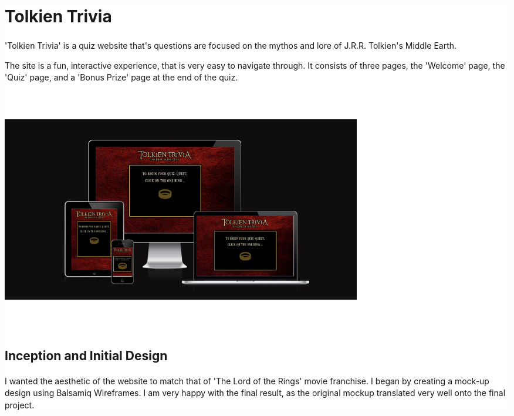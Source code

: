 # Tolkien Trivia 
 'Tolkien Trivia' is a quiz website that's questions are focused on the mythos and lore of J.R.R. Tolkien's Middle Earth.

The site is a fun, interactive experience, that is very easy to navigate through. It consists of three pages, the 'Welcome' page, the 'Quiz' page, and a 'Bonus Prize' page at the end of the quiz.

<img src="assets/images/quiz_amiresponsive_screenshot.png" width=600 height=400>

## Inception and Initial Design

I wanted the aesthetic of the website to match that of 'The Lord of the Rings' movie franchise. I began by creating a mock-up design using Balsamiq Wireframes. I am very happy with the final result, as the original mockup translated very well onto the final project. 
